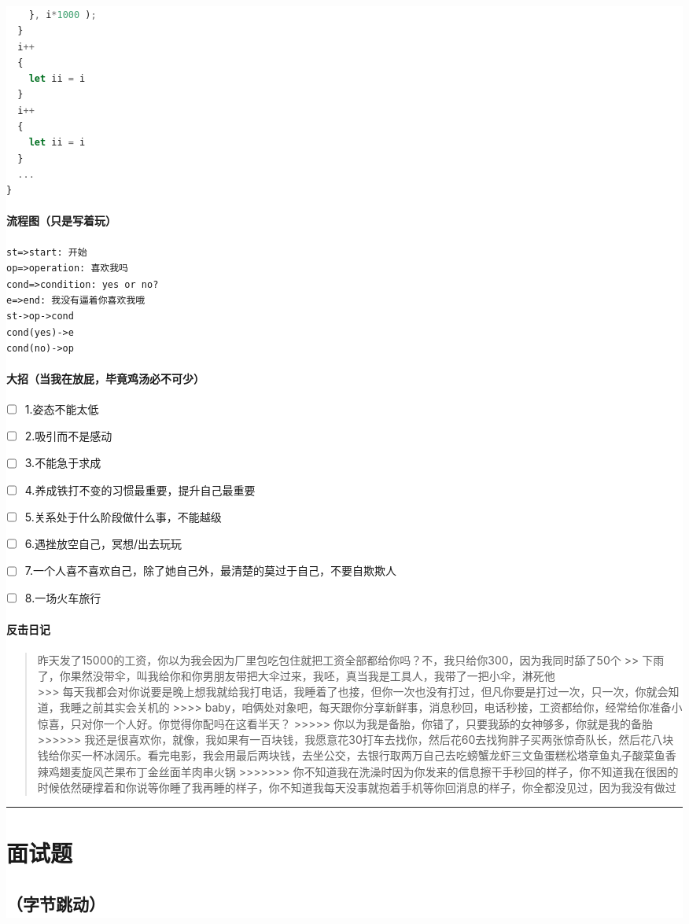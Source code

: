 ```js
    }, i*1000 );
  }
  i++
  {
    let ii = i
  }
  i++
  {
    let ii = i
  }
  ...
}


```
#### 流程图（只是写着玩）
```flow
st=>start: 开始
op=>operation: 喜欢我吗
cond=>condition: yes or no?
e=>end: 我没有逼着你喜欢我哦
st->op->cond
cond(yes)->e
cond(no)->op
```

#### 大招（当我在放屁，毕竟鸡汤必不可少）
- [ ] 1.姿态不能太低
- [ ] 2.吸引而不是感动 
- [ ] 3.不能急于求成
- [ ] 4.养成铁打不变的习惯最重要，提升自己最重要
- [ ] 5.关系处于什么阶段做什么事，不能越级
- [ ] 6.遇挫放空自己，冥想/出去玩玩
- [ ] 7.一个人喜不喜欢自己，除了她自己外，最清楚的莫过于自己，不要自欺欺人
- [ ] 8.一场火车旅行




#### 反击日记
> 昨天发了15000的工资，你以为我会因为厂里包吃包住就把工资全部都给你吗？不，我只给你300，因为我同时舔了50个
    >> 下雨了，你果然没带伞，叫我给你和你男朋友带把大伞过来，我呸，真当我是工具人，我带了一把小伞，淋死他<br/>
    >>> 每天我都会对你说要是晚上想我就给我打电话，我睡着了也接，但你一次也没有打过，但凡你要是打过一次，只一次，你就会知道，我睡之前其实会关机的
    >>>> baby，咱俩处对象吧，每天跟你分享新鲜事，消息秒回，电话秒接，工资都给你，经常给你准备小惊喜，只对你一个人好。你觉得你配吗在这看半天？
    >>>>> 你以为我是备胎，你错了，只要我舔的女神够多，你就是我的备胎
    >>>>>> 我还是很喜欢你，就像，我如果有一百块钱，我愿意花30打车去找你，然后花60去找狗胖子买两张惊奇队长，然后花八块钱给你买一杯冰阔乐。看完电影，我会用最后两块钱，去坐公交，去银行取两万自己去吃螃蟹龙虾三文鱼蛋糕松塔章鱼丸子酸菜鱼香辣鸡翅麦旋风芒果布丁金丝面羊肉串火锅
    >>>>>>> 你不知道我在洗澡时因为你发来的信息擦干手秒回的样子，你不知道我在很困的时候依然硬撑着和你说等你睡了我再睡的样子，你不知道我每天没事就抱着手机等你回消息的样子，你全都没见过，因为我没有做过



***
# 面试题
## （字节跳动）
